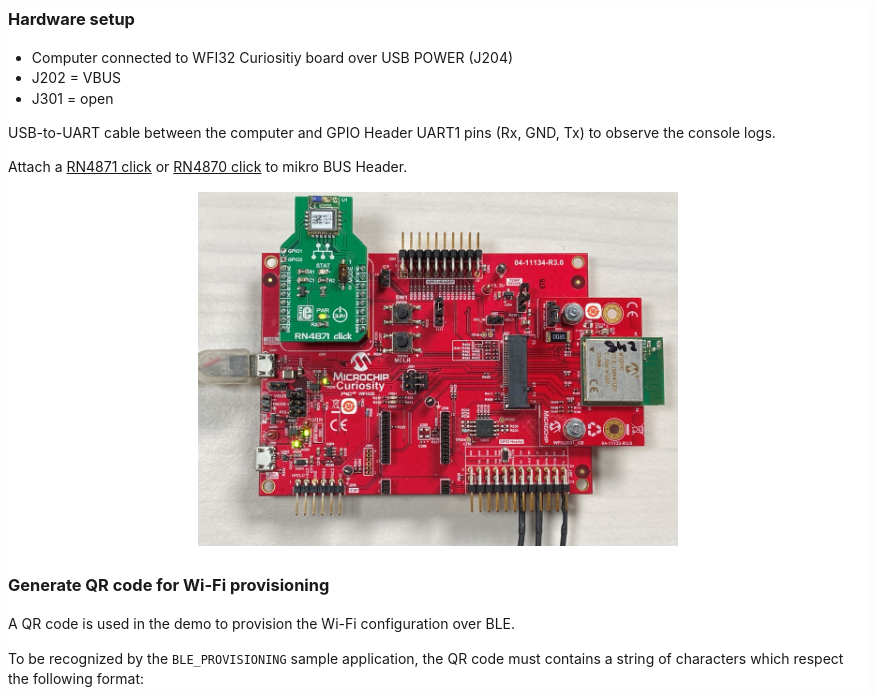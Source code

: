 ### Hardware setup

- Computer connected to WFI32 Curiositiy board over USB POWER (J204)
- J202 = VBUS
- J301 = open

USB-to-UART cable between the computer and GPIO Header UART1 pins (Rx, GND, Tx) to observe the console logs.

Attach a [RN4871 click](https://www.mikroe.com/rn4871-click) or [RN4870 click](https://www.mikroe.com/rn4870-click) to mikro BUS Header.

<p align="center">
<img src="resources/media/04_setup.png" width=480>
</p>

### Generate QR code for Wi-Fi provisioning

A QR code is used in the demo to provision the Wi-Fi configuration over BLE.

To be recognized by the `BLE_PROVISIONING` sample application, the QR code must contains a string of characters which respect the following format:
